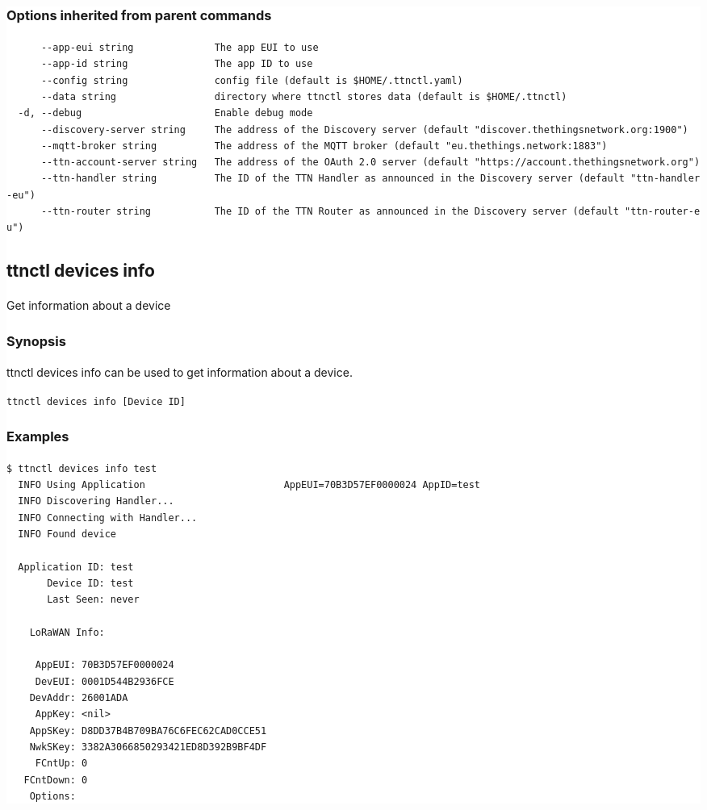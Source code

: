 ### Options inherited from parent commands

```
      --app-eui string              The app EUI to use
      --app-id string               The app ID to use
      --config string               config file (default is $HOME/.ttnctl.yaml)
      --data string                 directory where ttnctl stores data (default is $HOME/.ttnctl)
  -d, --debug                       Enable debug mode
      --discovery-server string     The address of the Discovery server (default "discover.thethingsnetwork.org:1900")
      --mqtt-broker string          The address of the MQTT broker (default "eu.thethings.network:1883")
      --ttn-account-server string   The address of the OAuth 2.0 server (default "https://account.thethingsnetwork.org")
      --ttn-handler string          The ID of the TTN Handler as announced in the Discovery server (default "ttn-handler-eu")
      --ttn-router string           The ID of the TTN Router as announced in the Discovery server (default "ttn-router-eu")
```


## ttnctl devices info

Get information about a device

### Synopsis


ttnctl devices info can be used to get information about a device.

```
ttnctl devices info [Device ID]
```

### Examples

```
$ ttnctl devices info test
  INFO Using Application                        AppEUI=70B3D57EF0000024 AppID=test
  INFO Discovering Handler...
  INFO Connecting with Handler...
  INFO Found device

  Application ID: test
       Device ID: test
       Last Seen: never

    LoRaWAN Info:

     AppEUI: 70B3D57EF0000024
     DevEUI: 0001D544B2936FCE
    DevAddr: 26001ADA
     AppKey: <nil>
    AppSKey: D8DD37B4B709BA76C6FEC62CAD0CCE51
    NwkSKey: 3382A3066850293421ED8D392B9BF4DF
     FCntUp: 0
   FCntDown: 0
    Options:

```
